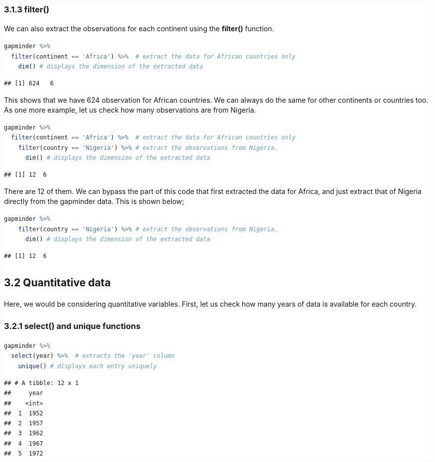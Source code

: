 ### 3.1.3 **filter()**

We can also extract the observations for each continent using the **filter()** function.

``` r
gapminder %>%
  filter(continent == 'Africa') %>%  # extract the data for African countries only
    dim() # displays the dimension of the extracted data
```

    ## [1] 624   6

This shows that we have 624 observation for African countries. We can always do the same for other continents or countries too. As one more example, let us check how many observations are from Nigeria.

``` r
gapminder %>%
  filter(continent == 'Africa') %>%  # extract the data for African countries only
    filter(country == 'Nigeria') %>% # extract the observations from Nigeria.
      dim() # displays the dimension of the extracted data
```

    ## [1] 12  6

There are 12 of them. We can bypass the part of this code that first extracted the data for Africa, and just extract that of Nigeria directly from the gapminder data. This is shown below;

``` r
gapminder %>%
    filter(country == 'Nigeria') %>% # extract the observations from Nigeria.
      dim() # displays the dimension of the extracted data
```

    ## [1] 12  6

3.2 Quantitative data
---------------------

Here, we would be considering quantitative variables. First, let us check how many years of data is available for each country.

### 3.2.1 **select()** and **unique** functions

``` r
gapminder %>%
  select(year) %>%  # extracts the 'year' column
    unique() # displays each entry uniquely
```

    ## # A tibble: 12 x 1
    ##     year
    ##    <int>
    ##  1  1952
    ##  2  1957
    ##  3  1962
    ##  4  1967
    ##  5  1972